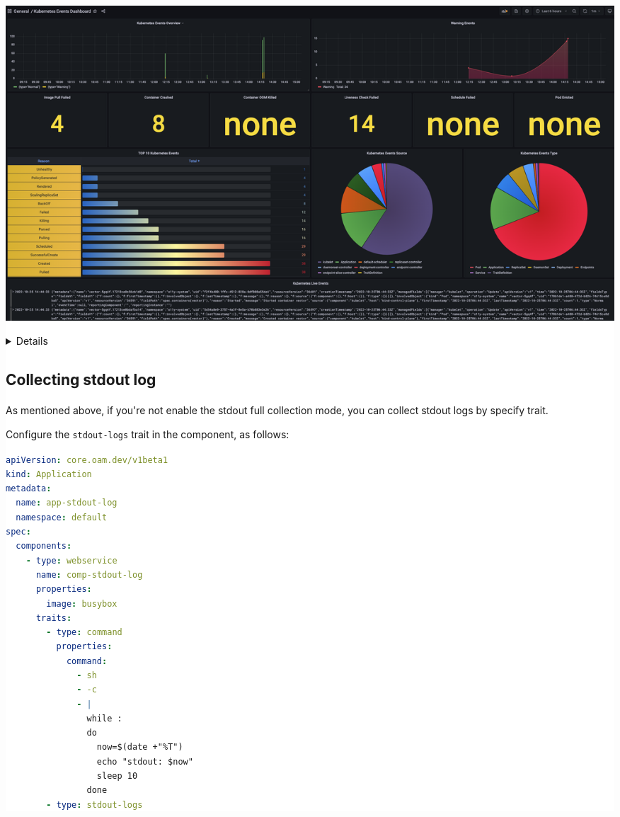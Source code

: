 ![event-log](../../../resources/event-log.jpg)

<details></details>

## Collecting stdout log

As mentioned above, if you're not enable the stdout full collection mode, you can collect stdout logs by specify trait.

Configure the `stdout-logs` trait in the component, as follows:

```yaml
apiVersion: core.oam.dev/v1beta1
kind: Application
metadata:
  name: app-stdout-log
  namespace: default
spec:
  components:
    - type: webservice
      name: comp-stdout-log
      properties:
        image: busybox
      traits:
        - type: command
          properties:
            command:
              - sh
              - -c
              - |
                while :
                do
                  now=$(date +"%T")
                  echo "stdout: $now"
                  sleep 10
                done
        - type: stdout-logs
```
